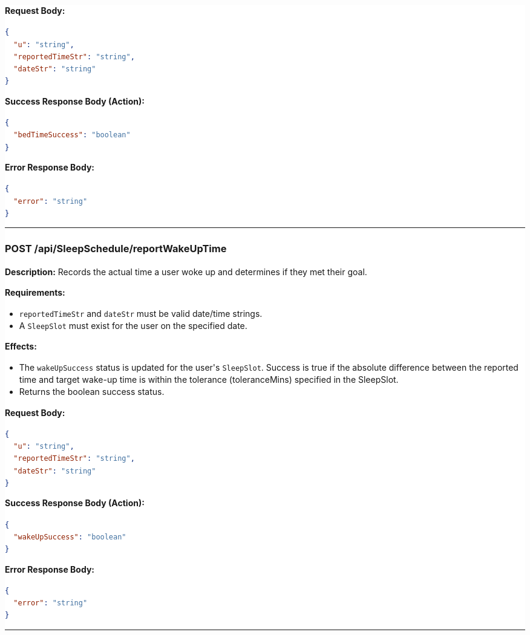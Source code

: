 **Request Body:**
```json
{
  "u": "string",
  "reportedTimeStr": "string",
  "dateStr": "string"
}
```

**Success Response Body (Action):**
```json
{
  "bedTimeSuccess": "boolean"
}
```

**Error Response Body:**
```json
{
  "error": "string"
}
```
---

### POST /api/SleepSchedule/reportWakeUpTime

**Description:** Records the actual time a user woke up and determines if they met their goal.

**Requirements:**
- `reportedTimeStr` and `dateStr` must be valid date/time strings.
- A `SleepSlot` must exist for the user on the specified date.

**Effects:**
- The `wakeUpSuccess` status is updated for the user's `SleepSlot`. Success is true if the absolute difference between the reported time and target wake-up time is within the tolerance (toleranceMins) specified in the SleepSlot.
- Returns the boolean success status.

**Request Body:**
```json
{
  "u": "string",
  "reportedTimeStr": "string",
  "dateStr": "string"
}
```

**Success Response Body (Action):**
```json
{
  "wakeUpSuccess": "boolean"
}
```

**Error Response Body:**
```json
{
  "error": "string"
}
```
---
